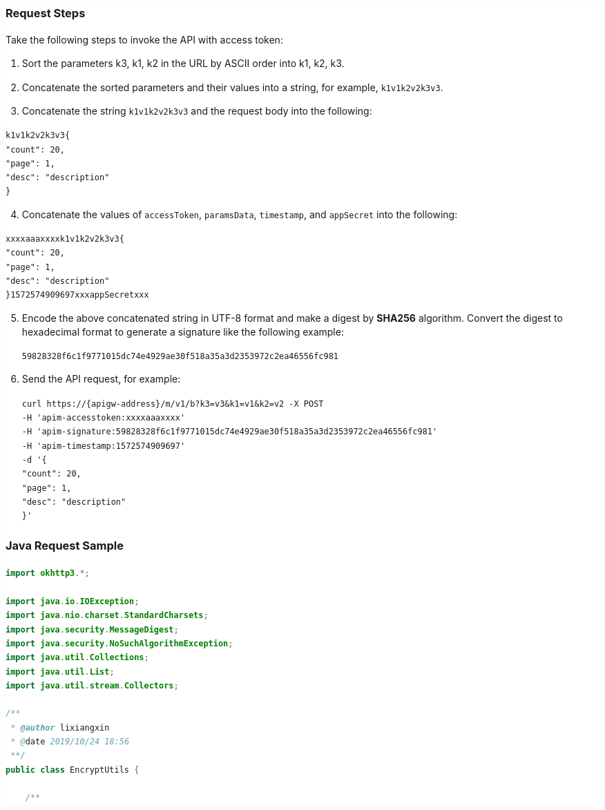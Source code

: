 ### Request Steps

Take the following steps to invoke the API with access token:

1. Sort the parameters k3, k1, k2 in the URL by ASCII order into k1, k2, k3.

2. Concatenate the sorted parameters and their values into a string, for example, `k1v1k2v2k3v3`.

3. Concatenate the string `k1v1k2v2k3v3` and the request body into the following:

  ```
  k1v1k2v2k3v3{
  "count": 20,
  "page": 1,
  "desc": "description"
  }
  ```

4. Concatenate the values of `accessToken`, `paramsData`, `timestamp`, and `appSecret` into the following:

  ```
  xxxxaaaxxxxk1v1k2v2k3v3{
  "count": 20,
  "page": 1,
  "desc": "description"
  }1572574909697xxxappSecretxxx
  ```

5. Encode the above concatenated string in UTF-8 format and make a digest by **SHA256** algorithm. Convert the digest to hexadecimal format to generate a signature like the following example:

   ```
   59828328f6c1f9771015dc74e4929ae30f518a35a3d2353972c2ea46556fc981
   ```

6. Send the API request, for example:

   ```
   curl https://{apigw-address}/m/v1/b?k3=v3&k1=v1&k2=v2 -X POST
   -H 'apim-accesstoken:xxxxaaaxxxx'
   -H 'apim-signature:59828328f6c1f9771015dc74e4929ae30f518a35a3d2353972c2ea46556fc981'
   -H 'apim-timestamp:1572574909697'
   -d '{
   "count": 20,
   "page": 1,
   "desc": "description"
   }'
   ```

### Java Request Sample

```java
import okhttp3.*;

import java.io.IOException;
import java.nio.charset.StandardCharsets;
import java.security.MessageDigest;
import java.security.NoSuchAlgorithmException;
import java.util.Collections;
import java.util.List;
import java.util.stream.Collectors;

/**
 * @author lixiangxin
 * @date 2019/10/24 18:56
 **/
public class EncryptUtils {

    /**
```